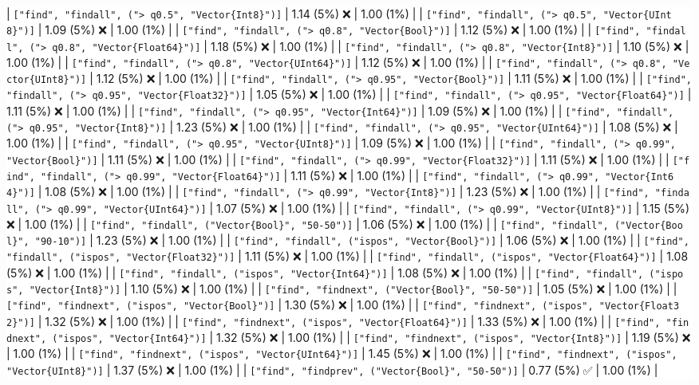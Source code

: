 | `["find", "findall", ("> q0.5", "Vector{Int8}")]` | 1.14 (5%) :x: | 1.00 (1%)  |
| `["find", "findall", ("> q0.5", "Vector{UInt8}")]` | 1.09 (5%) :x: | 1.00 (1%)  |
| `["find", "findall", ("> q0.8", "Vector{Bool}")]` | 1.12 (5%) :x: | 1.00 (1%)  |
| `["find", "findall", ("> q0.8", "Vector{Float64}")]` | 1.18 (5%) :x: | 1.00 (1%)  |
| `["find", "findall", ("> q0.8", "Vector{Int8}")]` | 1.10 (5%) :x: | 1.00 (1%)  |
| `["find", "findall", ("> q0.8", "Vector{UInt64}")]` | 1.12 (5%) :x: | 1.00 (1%)  |
| `["find", "findall", ("> q0.8", "Vector{UInt8}")]` | 1.12 (5%) :x: | 1.00 (1%)  |
| `["find", "findall", ("> q0.95", "Vector{Bool}")]` | 1.11 (5%) :x: | 1.00 (1%)  |
| `["find", "findall", ("> q0.95", "Vector{Float32}")]` | 1.05 (5%) :x: | 1.00 (1%)  |
| `["find", "findall", ("> q0.95", "Vector{Float64}")]` | 1.11 (5%) :x: | 1.00 (1%)  |
| `["find", "findall", ("> q0.95", "Vector{Int64}")]` | 1.09 (5%) :x: | 1.00 (1%)  |
| `["find", "findall", ("> q0.95", "Vector{Int8}")]` | 1.23 (5%) :x: | 1.00 (1%)  |
| `["find", "findall", ("> q0.95", "Vector{UInt64}")]` | 1.08 (5%) :x: | 1.00 (1%)  |
| `["find", "findall", ("> q0.95", "Vector{UInt8}")]` | 1.09 (5%) :x: | 1.00 (1%)  |
| `["find", "findall", ("> q0.99", "Vector{Bool}")]` | 1.11 (5%) :x: | 1.00 (1%)  |
| `["find", "findall", ("> q0.99", "Vector{Float32}")]` | 1.11 (5%) :x: | 1.00 (1%)  |
| `["find", "findall", ("> q0.99", "Vector{Float64}")]` | 1.11 (5%) :x: | 1.00 (1%)  |
| `["find", "findall", ("> q0.99", "Vector{Int64}")]` | 1.08 (5%) :x: | 1.00 (1%)  |
| `["find", "findall", ("> q0.99", "Vector{Int8}")]` | 1.23 (5%) :x: | 1.00 (1%)  |
| `["find", "findall", ("> q0.99", "Vector{UInt64}")]` | 1.07 (5%) :x: | 1.00 (1%)  |
| `["find", "findall", ("> q0.99", "Vector{UInt8}")]` | 1.15 (5%) :x: | 1.00 (1%)  |
| `["find", "findall", ("Vector{Bool}", "50-50")]` | 1.06 (5%) :x: | 1.00 (1%)  |
| `["find", "findall", ("Vector{Bool}", "90-10")]` | 1.23 (5%) :x: | 1.00 (1%)  |
| `["find", "findall", ("ispos", "Vector{Bool}")]` | 1.06 (5%) :x: | 1.00 (1%)  |
| `["find", "findall", ("ispos", "Vector{Float32}")]` | 1.11 (5%) :x: | 1.00 (1%)  |
| `["find", "findall", ("ispos", "Vector{Float64}")]` | 1.08 (5%) :x: | 1.00 (1%)  |
| `["find", "findall", ("ispos", "Vector{Int64}")]` | 1.08 (5%) :x: | 1.00 (1%)  |
| `["find", "findall", ("ispos", "Vector{Int8}")]` | 1.10 (5%) :x: | 1.00 (1%)  |
| `["find", "findnext", ("Vector{Bool}", "50-50")]` | 1.05 (5%) :x: | 1.00 (1%)  |
| `["find", "findnext", ("ispos", "Vector{Bool}")]` | 1.30 (5%) :x: | 1.00 (1%)  |
| `["find", "findnext", ("ispos", "Vector{Float32}")]` | 1.32 (5%) :x: | 1.00 (1%)  |
| `["find", "findnext", ("ispos", "Vector{Float64}")]` | 1.33 (5%) :x: | 1.00 (1%)  |
| `["find", "findnext", ("ispos", "Vector{Int64}")]` | 1.32 (5%) :x: | 1.00 (1%)  |
| `["find", "findnext", ("ispos", "Vector{Int8}")]` | 1.19 (5%) :x: | 1.00 (1%)  |
| `["find", "findnext", ("ispos", "Vector{UInt64}")]` | 1.45 (5%) :x: | 1.00 (1%)  |
| `["find", "findnext", ("ispos", "Vector{UInt8}")]` | 1.37 (5%) :x: | 1.00 (1%)  |
| `["find", "findprev", ("Vector{Bool}", "50-50")]` | 0.77 (5%) :white_check_mark: | 1.00 (1%)  |